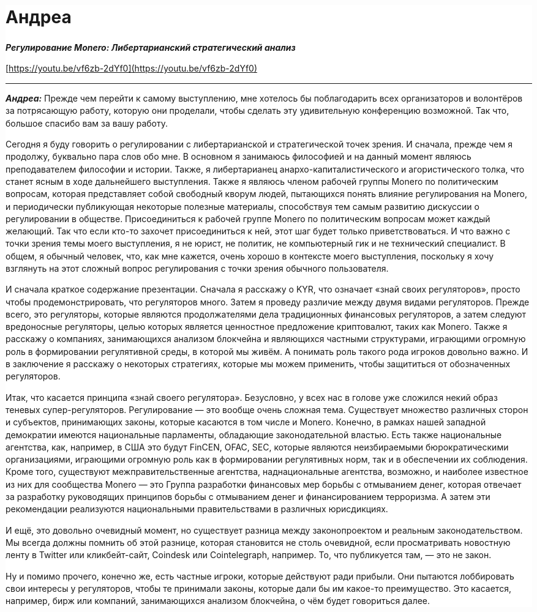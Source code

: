 # Андреа

_**Регулирование Monero: Либертарианский стратегический анализ**_

[https://youtu.be/vf6zb-2dYf0](https://youtu.be/vf6zb-2dYf0)

---

_**Андреа:**_ Прежде чем перейти к самому выступлению, мне хотелось бы поблагодарить всех организаторов и волонтёров за потрясающую работу, которую они проделали, чтобы сделать эту удивительную конференцию возможной. Так что, большое спасибо вам за вашу работу.

Сегодня я буду говорить о регулировании с либертарианской и стратегической точек зрения. И сначала, прежде чем я продолжу, буквально пара слов обо мне. В основном я занимаюсь философией и на данный момент являюсь преподавателем философии и истории. Также, я либертарианец анархо-капиталистического и агористического толка, что станет ясным в ходе дальнейшего выступления. Также я являюсь членом рабочей группы Monero по политическим вопросам, которая представляет собой свободный кворум людей, пытающихся понять влияние регулирования на Monero, и периодически публикующая некоторые полезные материалы, способствуя тем самым развитию дискуссии о регулировании в обществе. Присоединиться к рабочей группе Monero по политическим вопросам может каждый желающий. Так что если кто-то захочет присоединиться к ней, этот шаг будет только приветствоваться. И что важно с точки зрения темы моего выступления, я не юрист, не политик, не компьютерный гик и не технический специалист. В общем, я обычный человек, что, как мне кажется, очень хорошо в контексте моего выступления, поскольку я хочу взглянуть на этот сложный вопрос регулирования с точки зрения обычного пользователя.

И сначала краткое содержание презентации. Сначала я расскажу о KYR, что означает «знай своих регуляторов», просто чтобы продемонстрировать, что регуляторов много. Затем я проведу различие между двумя видами регуляторов. Прежде всего, это регуляторы, которые являются продолжателями дела традиционных финансовых регуляторов, а затем следуют вредоносные регуляторы, целью которых является ценностное предложение криптовалют, таких как Monero. Также я расскажу о компаниях, занимающихся анализом блокчейна и являющихся частными структурами, играющими огромную роль в формировании регулятивной среды, в которой мы живём. А понимать роль такого рода игроков довольно важно. И в заключение я расскажу о некоторых стратегиях, которые мы можем применить, чтобы защититься от обозначенных регуляторов.

Итак, что касается принципа «знай своего регулятора». Безусловно, у всех нас в голове уже сложился некий образ теневых супер-регуляторов. Регулирование — это вообще очень сложная тема. Существует множество различных сторон и субъектов, принимающих законы, которые касаются в том числе и Monero. Конечно, в рамках нашей западной демократии имеются национальные парламенты, обладающие законодательной властью. Есть также национальные агентства, как, например, в США это будут FinCEN, OFAC, SEC, которые являются неизбираемыми бюрократическими организациями, играющими огромную роль как в формировании регулятивных норм, так и в обеспечении их соблюдения. Кроме того, существуют межправительственные агентства, наднациональные агентства, возможно, и наиболее известное из них для сообщества Monero — это Группа разработки финансовых мер борьбы с отмыванием денег, которая отвечает за разработку руководящих принципов борьбы с отмыванием денег и финансированием терроризма. А затем эти рекомендации реализуются национальными правительствами в различных юрисдикциях.

И ещё, это довольно очевидный момент, но существует разница между законопроектом и реальным законодательством. Мы всегда должны помнить об этой разнице, которая становится не столь очевидной, если просматривать новостную ленту в Twitter или кликбейт-сайт, Coindesk или Cointelegraph, например. То, что публикуется там, — это не закон.

Ну и помимо прочего, конечно же, есть частные игроки, которые действуют ради прибыли. Они пытаются лоббировать свои интересы у регуляторов, чтобы те принимали законы, которые дали бы им какое-то преимущество. Это касается, например, бирж или компаний, занимающихся анализом блокчейна, о чём будет говориться далее.
